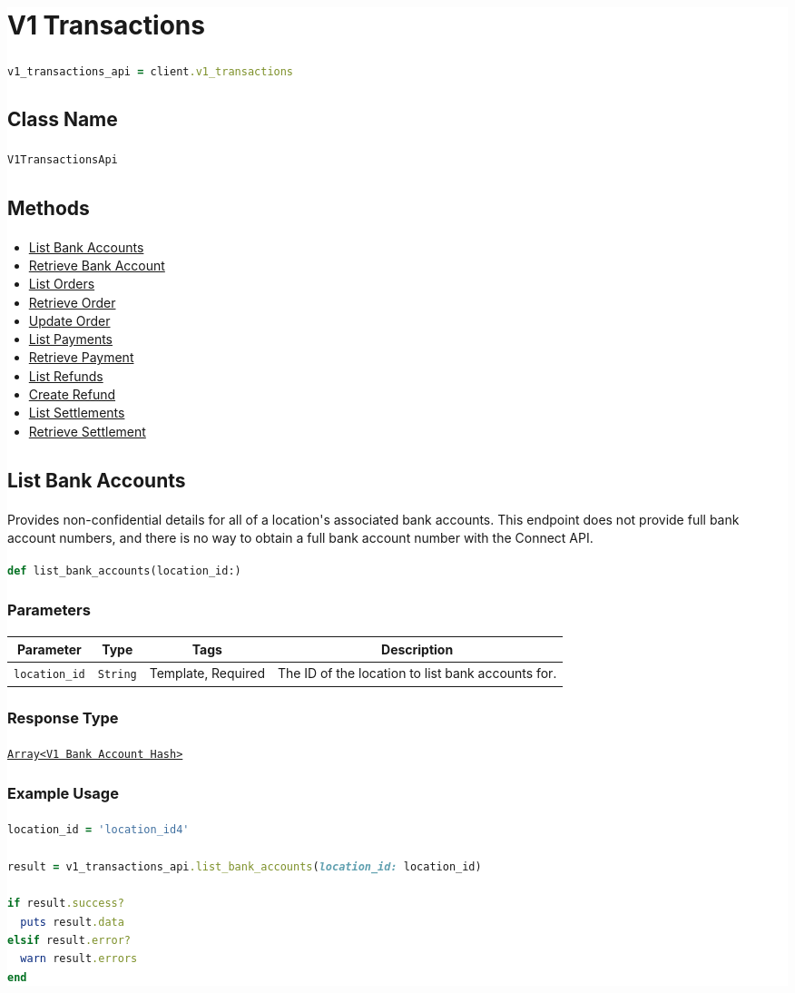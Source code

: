# V1 Transactions

```ruby
v1_transactions_api = client.v1_transactions
```

## Class Name

`V1TransactionsApi`

## Methods

* [List Bank Accounts](/doc/v1-transactions.md#list-bank-accounts)
* [Retrieve Bank Account](/doc/v1-transactions.md#retrieve-bank-account)
* [List Orders](/doc/v1-transactions.md#list-orders)
* [Retrieve Order](/doc/v1-transactions.md#retrieve-order)
* [Update Order](/doc/v1-transactions.md#update-order)
* [List Payments](/doc/v1-transactions.md#list-payments)
* [Retrieve Payment](/doc/v1-transactions.md#retrieve-payment)
* [List Refunds](/doc/v1-transactions.md#list-refunds)
* [Create Refund](/doc/v1-transactions.md#create-refund)
* [List Settlements](/doc/v1-transactions.md#list-settlements)
* [Retrieve Settlement](/doc/v1-transactions.md#retrieve-settlement)

## List Bank Accounts

Provides non-confidential details for all of a location's associated bank accounts. This endpoint does not provide full bank account numbers, and there is no way to obtain a full bank account number with the Connect API.

```ruby
def list_bank_accounts(location_id:)
```

### Parameters

| Parameter | Type | Tags | Description |
|  --- | --- | --- | --- |
| `location_id` | `String` | Template, Required | The ID of the location to list bank accounts for. |

### Response Type

[`Array<V1 Bank Account Hash>`](/doc/models/v1-bank-account.md)

### Example Usage

```ruby
location_id = 'location_id4'

result = v1_transactions_api.list_bank_accounts(location_id: location_id)

if result.success?
  puts result.data
elsif result.error?
  warn result.errors
end
```
